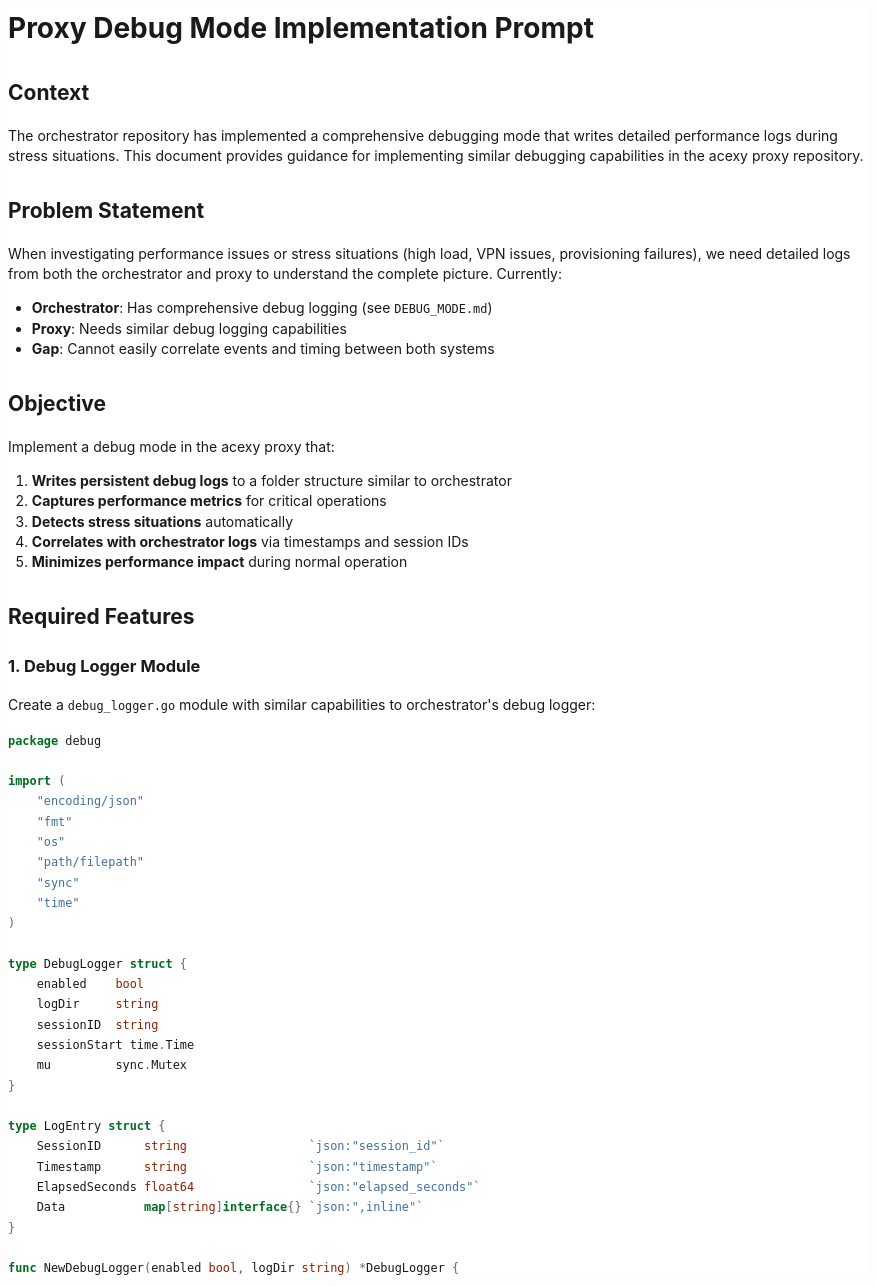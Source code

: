 # Proxy Debug Mode Implementation Prompt

## Context

The orchestrator repository has implemented a comprehensive debugging mode that writes detailed performance logs during stress situations. This document provides guidance for implementing similar debugging capabilities in the acexy proxy repository.

## Problem Statement

When investigating performance issues or stress situations (high load, VPN issues, provisioning failures), we need detailed logs from both the orchestrator and proxy to understand the complete picture. Currently:

- **Orchestrator**: Has comprehensive debug logging (see `DEBUG_MODE.md`)
- **Proxy**: Needs similar debug logging capabilities
- **Gap**: Cannot easily correlate events and timing between both systems

## Objective

Implement a debug mode in the acexy proxy that:

1. **Writes persistent debug logs** to a folder structure similar to orchestrator
2. **Captures performance metrics** for critical operations
3. **Detects stress situations** automatically
4. **Correlates with orchestrator logs** via timestamps and session IDs
5. **Minimizes performance impact** during normal operation

## Required Features

### 1. Debug Logger Module

Create a `debug_logger.go` module with similar capabilities to orchestrator's debug logger:

```go
package debug

import (
    "encoding/json"
    "fmt"
    "os"
    "path/filepath"
    "sync"
    "time"
)

type DebugLogger struct {
    enabled    bool
    logDir     string
    sessionID  string
    sessionStart time.Time
    mu         sync.Mutex
}

type LogEntry struct {
    SessionID      string                 `json:"session_id"`
    Timestamp      string                 `json:"timestamp"`
    ElapsedSeconds float64                `json:"elapsed_seconds"`
    Data           map[string]interface{} `json:",inline"`
}

func NewDebugLogger(enabled bool, logDir string) *DebugLogger {
```
